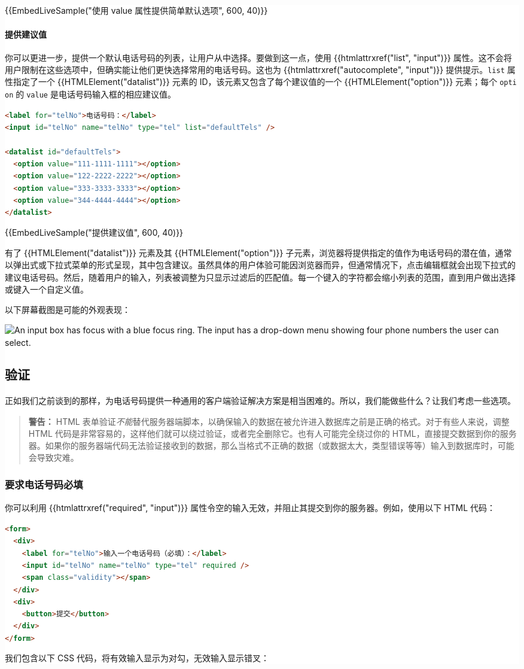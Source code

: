 {{EmbedLiveSample("使用 value 属性提供简单默认选项", 600, 40)}}

#### 提供建议值

你可以更进一步，提供一个默认电话号码的列表，让用户从中选择。要做到这一点，使用 {{htmlattrxref("list", "input")}} 属性。这不会将用户限制在这些选项中，但确实能让他们更快选择常用的电话号码。这也为 {{htmlattrxref("autocomplete", "input")}} 提供提示。`list` 属性指定了一个 {{HTMLElement("datalist")}} 元素的 ID，该元素又包含了每个建议值的一个 {{HTMLElement("option")}} 元素；每个 `option` 的 `value` 是电话号码输入框的相应建议值。

```html
<label for="telNo">电话号码：</label>
<input id="telNo" name="telNo" type="tel" list="defaultTels" />

<datalist id="defaultTels">
  <option value="111-1111-1111"></option>
  <option value="122-2222-2222"></option>
  <option value="333-3333-3333"></option>
  <option value="344-4444-4444"></option>
</datalist>
```

{{EmbedLiveSample("提供建议值", 600, 40)}}

有了 {{HTMLElement("datalist")}} 元素及其 {{HTMLElement("option")}} 子元素，浏览器将提供指定的值作为电话号码的潜在值，通常以弹出式或下拉式菜单的形式呈现，其中包含建议。虽然具体的用户体验可能因浏览器而异，但通常情况下，点击编辑框就会出现下拉式的建议电话号码。然后，随着用户的输入，列表被调整为只显示过滤后的匹配值。每一个键入的字符都会缩小列表的范围，直到用户做出选择或键入一个自定义值。

以下屏幕截图是可能的外观表现：

![An input box has focus with a blue focus ring. The input has a drop-down menu showing four phone numbers the user can select.](phone-number-with-options.png)

## 验证

正如我们之前谈到的那样，为电话号码提供一种通用的客户端验证解决方案是相当困难的。所以，我们能做些什么？让我们考虑一些选项。

> **警告：** HTML 表单验证*不能*替代服务器端脚本，以确保输入的数据在被允许进入数据库之前是正确的格式。对于有些人来说，调整 HTML 代码是非常容易的，这样他们就可以绕过验证，或者完全删除它。也有人可能完全绕过你的 HTML，直接提交数据到你的服务器。如果你的服务器端代码无法验证接收到的数据，那么当格式不正确的数据（或数据太大，类型错误等等）输入到数据库时，可能会导致灾难。

### 要求电话号码必填

你可以利用 {{htmlattrxref("required", "input")}} 属性令空的输入无效，并阻止其提交到你的服务器。例如，使用以下 HTML 代码：

```html
<form>
  <div>
    <label for="telNo">输入一个电话号码（必填）：</label>
    <input id="telNo" name="telNo" type="tel" required />
    <span class="validity"></span>
  </div>
  <div>
    <button>提交</button>
  </div>
</form>
```

我们包含以下 CSS 代码，将有效输入显示为对勾，无效输入显示错叉：
